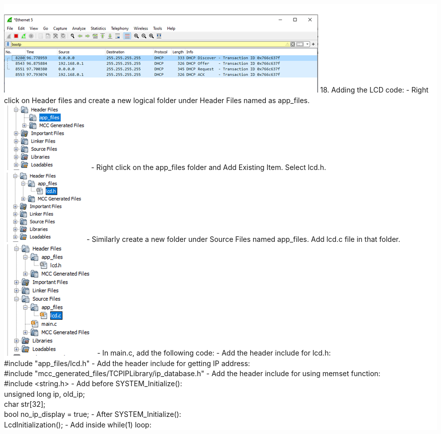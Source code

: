 <br><img src="images/enc24j600/dhcpExample/wiresharkDHCPCapture.png">
18.	Adding the LCD code:
    - Right click on Header files and create a new logical folder under Header Files named as app_files.
<br><img src="images/enc24j600/dhcpExample/appHeaderFile.png">
    - Right click on the app_files folder and Add Existing Item. Select lcd.h.
<br><img src="images/enc24j600/dhcpExample/lcdHeaderFile.png">
    - Similarly create a new folder under Source Files named app_files. Add lcd.c file in that folder.
<br><img src="images/enc24j600/dhcpExample/lcdSourceFile.png">
    - In main.c, add the following code:
        - Add the header include for lcd.h: 
        <br>#include "app_files/lcd.h"
        - Add the header include for getting IP address:
        <br>#include "mcc_generated_files/TCPIPLibrary/ip_database.h"
        - Add the header include for using memset function:
        <br>#include <string.h>
        - Add before SYSTEM_Initialize():
        <br>unsigned long ip, old_ip;
        <br>char str[32];
        <br>bool no_ip_display = true;
        - After SYSTEM_Initialize():
        <br>LcdInitialization();
        - Add inside while(1) loop: